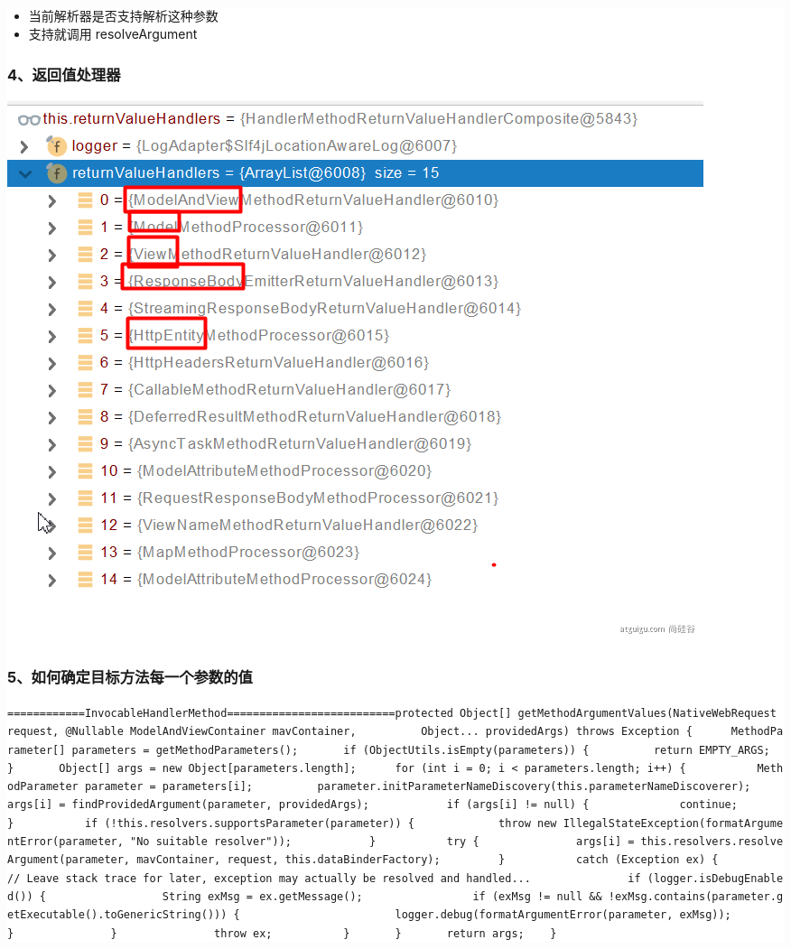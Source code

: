 - 当前解析器是否支持解析这种参数
- 支持就调用 resolveArgument



### 4、返回值处理器

![img](../images/1603263524227-386da4be-43b1-4b17-a2cc-8cf886346af9.png)



### 5、如何确定目标方法每一个参数的值

```
============InvocableHandlerMethod==========================protected Object[] getMethodArgumentValues(NativeWebRequest request, @Nullable ModelAndViewContainer mavContainer,			Object... providedArgs) throws Exception {		MethodParameter[] parameters = getMethodParameters();		if (ObjectUtils.isEmpty(parameters)) {			return EMPTY_ARGS;		}		Object[] args = new Object[parameters.length];		for (int i = 0; i < parameters.length; i++) {			MethodParameter parameter = parameters[i];			parameter.initParameterNameDiscovery(this.parameterNameDiscoverer);			args[i] = findProvidedArgument(parameter, providedArgs);			if (args[i] != null) {				continue;			}			if (!this.resolvers.supportsParameter(parameter)) {				throw new IllegalStateException(formatArgumentError(parameter, "No suitable resolver"));			}			try {				args[i] = this.resolvers.resolveArgument(parameter, mavContainer, request, this.dataBinderFactory);			}			catch (Exception ex) {				// Leave stack trace for later, exception may actually be resolved and handled...				if (logger.isDebugEnabled()) {					String exMsg = ex.getMessage();					if (exMsg != null && !exMsg.contains(parameter.getExecutable().toGenericString())) {						logger.debug(formatArgumentError(parameter, exMsg));					}				}				throw ex;			}		}		return args;	}
```
